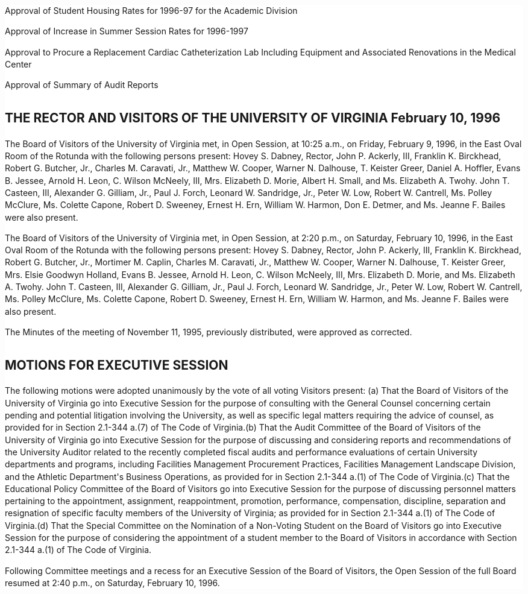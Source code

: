 Approval of Student Housing Rates for 1996-97 for the Academic Division

Approval of Increase in Summer Session Rates for 1996-1997

Approval to Procure a Replacement Cardiac Catheterization Lab Including Equipment and Associated Renovations in the Medical Center

Approval of Summary of Audit Reports

THE RECTOR AND VISITORS OF THE UNIVERSITY OF VIRGINIA February 10, 1996
-----------------------------------------------------------------------

The Board of Visitors of the University of Virginia met, in Open Session, at 10:25 a.m., on Friday, February 9, 1996, in the East Oval Room of the Rotunda with the following persons present: Hovey S. Dabney, Rector, John P. Ackerly, III, Franklin K. Birckhead, Robert G. Butcher, Jr., Charles M. Caravati, Jr., Matthew W. Cooper, Warner N. Dalhouse, T. Keister Greer, Daniel A. Hoffler, Evans B. Jessee, Arnold H. Leon, C. Wilson McNeely, III, Mrs. Elizabeth D. Morie, Albert H. Small, and Ms. Elizabeth A. Twohy. John T. Casteen, III, Alexander G. Gilliam, Jr., Paul J. Forch, Leonard W. Sandridge, Jr., Peter W. Low, Robert W. Cantrell, Ms. Polley McClure, Ms. Colette Capone, Robert D. Sweeney, Ernest H. Ern, William W. Harmon, Don E. Detmer, and Ms. Jeanne F. Bailes were also present.

The Board of Visitors of the University of Virginia met, in Open Session, at 2:20 p.m., on Saturday, February 10, 1996, in the East Oval Room of the Rotunda with the following persons present: Hovey S. Dabney, Rector, John P. Ackerly, III, Franklin K. Birckhead, Robert G. Butcher, Jr., Mortimer M. Caplin, Charles M. Caravati, Jr., Matthew W. Cooper, Warner N. Dalhouse, T. Keister Greer, Mrs. Elsie Goodwyn Holland, Evans B. Jessee, Arnold H. Leon, C. Wilson McNeely, III, Mrs. Elizabeth D. Morie, and Ms. Elizabeth A. Twohy. John T. Casteen, III, Alexander G. Gilliam, Jr., Paul J. Forch, Leonard W. Sandridge, Jr., Peter W. Low, Robert W. Cantrell, Ms. Polley McClure, Ms. Colette Capone, Robert D. Sweeney, Ernest H. Ern, William W. Harmon, and Ms. Jeanne F. Bailes were also present.

The Minutes of the meeting of November 11, 1995, previously distributed, were approved as corrected.

MOTIONS FOR EXECUTIVE SESSION
-----------------------------

The following motions were adopted unanimously by the vote of all voting Visitors present: (a) That the Board of Visitors of the University of Virginia go into Executive Session for the purpose of consulting with the General Counsel concerning certain pending and potential litigation involving the University, as well as specific legal matters requiring the advice of counsel, as provided for in Section 2.1-344 a.(7) of The Code of Virginia.(b) That the Audit Committee of the Board of Visitors of the University of Virginia go into Executive Session for the purpose of discussing and considering reports and recommendations of the University Auditor related to the recently completed fiscal audits and performance evaluations of certain University departments and programs, including Facilities Management Procurement Practices, Facilities Management Landscape Division, and the Athletic Department's Business Operations, as provided for in Section 2.1-344 a.(1) of The Code of Virginia.(c) That the Educational Policy Committee of the Board of Visitors go into Executive Session for the purpose of discussing personnel matters pertaining to the appointment, assignment, reappointment, promotion, performance, compensation, discipline, separation and resignation of specific faculty members of the University of Virginia; as provided for in Section 2.1-344 a.(1) of The Code of Virginia.(d) That the Special Committee on the Nomination of a Non-Voting Student on the Board of Visitors go into Executive Session for the purpose of considering the appointment of a student member to the Board of Visitors in accordance with Section 2.1-344 a.(1) of The Code of Virginia.

Following Committee meetings and a recess for an Executive Session of the Board of Visitors, the Open Session of the full Board resumed at 2:40 p.m., on Saturday, February 10, 1996.
